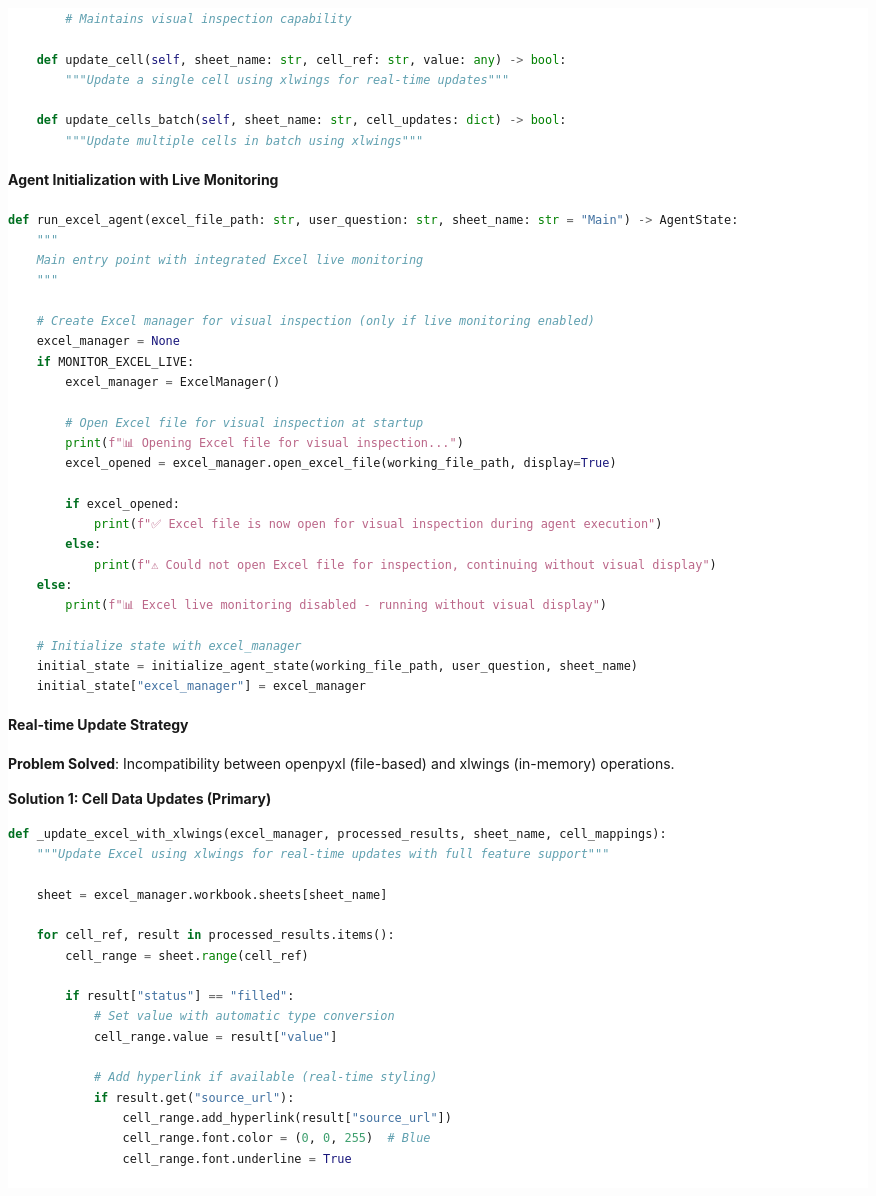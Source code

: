 ```python
        # Maintains visual inspection capability
    
    def update_cell(self, sheet_name: str, cell_ref: str, value: any) -> bool:
        """Update a single cell using xlwings for real-time updates"""
    
    def update_cells_batch(self, sheet_name: str, cell_updates: dict) -> bool:
        """Update multiple cells in batch using xlwings"""
```

#### **Agent Initialization with Live Monitoring**

```python
def run_excel_agent(excel_file_path: str, user_question: str, sheet_name: str = "Main") -> AgentState:
    """
    Main entry point with integrated Excel live monitoring
    """
    
    # Create Excel manager for visual inspection (only if live monitoring enabled)
    excel_manager = None
    if MONITOR_EXCEL_LIVE:
        excel_manager = ExcelManager()
        
        # Open Excel file for visual inspection at startup
        print(f"📊 Opening Excel file for visual inspection...")
        excel_opened = excel_manager.open_excel_file(working_file_path, display=True)
        
        if excel_opened:
            print(f"✅ Excel file is now open for visual inspection during agent execution")
        else:
            print(f"⚠️ Could not open Excel file for inspection, continuing without visual display")
    else:
        print(f"📊 Excel live monitoring disabled - running without visual display")
    
    # Initialize state with excel_manager
    initial_state = initialize_agent_state(working_file_path, user_question, sheet_name)
    initial_state["excel_manager"] = excel_manager
```

#### **Real-time Update Strategy**

**Problem Solved**: Incompatibility between openpyxl (file-based) and xlwings (in-memory) operations.

**Solution 1: Cell Data Updates (Primary)**
```python
def _update_excel_with_xlwings(excel_manager, processed_results, sheet_name, cell_mappings):
    """Update Excel using xlwings for real-time updates with full feature support"""
    
    sheet = excel_manager.workbook.sheets[sheet_name]
    
    for cell_ref, result in processed_results.items():
        cell_range = sheet.range(cell_ref)
        
        if result["status"] == "filled":
            # Set value with automatic type conversion
            cell_range.value = result["value"]
            
            # Add hyperlink if available (real-time styling)
            if result.get("source_url"):
                cell_range.add_hyperlink(result["source_url"])
                cell_range.font.color = (0, 0, 255)  # Blue
                cell_range.font.underline = True
            
```
